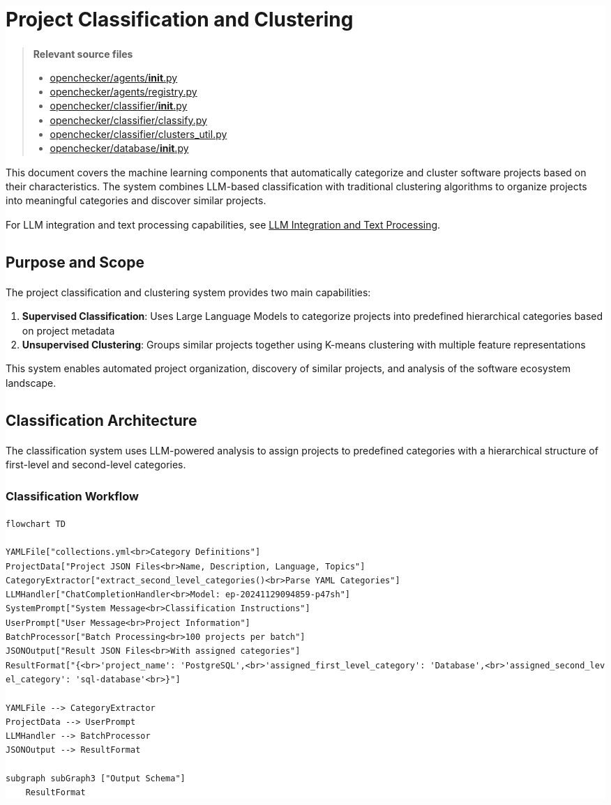 # Project Classification and Clustering

> **Relevant source files**
> * [openchecker/agents/__init__.py](https://github.com/Laniakea2012/openchecker/blob/1dbd85d0/openchecker/agents/__init__.py)
> * [openchecker/agents/registry.py](https://github.com/Laniakea2012/openchecker/blob/1dbd85d0/openchecker/agents/registry.py)
> * [openchecker/classifier/__init__.py](https://github.com/Laniakea2012/openchecker/blob/1dbd85d0/openchecker/classifier/__init__.py)
> * [openchecker/classifier/classify.py](https://github.com/Laniakea2012/openchecker/blob/1dbd85d0/openchecker/classifier/classify.py)
> * [openchecker/classifier/clusters_util.py](https://github.com/Laniakea2012/openchecker/blob/1dbd85d0/openchecker/classifier/clusters_util.py)
> * [openchecker/database/__init__.py](https://github.com/Laniakea2012/openchecker/blob/1dbd85d0/openchecker/database/__init__.py)

This document covers the machine learning components that automatically categorize and cluster software projects based on their characteristics. The system combines LLM-based classification with traditional clustering algorithms to organize projects into meaningful categories and discover similar projects.

For LLM integration and text processing capabilities, see [LLM Integration and Text Processing](/Laniakea2012/openchecker/6.1-llm-integration-and-text-processing).

## Purpose and Scope

The project classification and clustering system provides two main capabilities:

1. **Supervised Classification**: Uses Large Language Models to categorize projects into predefined hierarchical categories based on project metadata
2. **Unsupervised Clustering**: Groups similar projects together using K-means clustering with multiple feature representations

This system enables automated project organization, discovery of similar projects, and analysis of the software ecosystem landscape.

## Classification Architecture

The classification system uses LLM-powered analysis to assign projects to predefined categories with a hierarchical structure of first-level and second-level categories.

### Classification Workflow

```mermaid
flowchart TD

YAMLFile["collections.yml<br>Category Definitions"]
ProjectData["Project JSON Files<br>Name, Description, Language, Topics"]
CategoryExtractor["extract_second_level_categories()<br>Parse YAML Categories"]
LLMHandler["ChatCompletionHandler<br>Model: ep-20241129094859-p47sh"]
SystemPrompt["System Message<br>Classification Instructions"]
UserPrompt["User Message<br>Project Information"]
BatchProcessor["Batch Processing<br>100 projects per batch"]
JSONOutput["Result JSON Files<br>With assigned categories"]
ResultFormat["{<br>'project_name': 'PostgreSQL',<br>'assigned_first_level_category': 'Database',<br>'assigned_second_level_category': 'sql-database'<br>}"]

YAMLFile --> CategoryExtractor
ProjectData --> UserPrompt
LLMHandler --> BatchProcessor
JSONOutput --> ResultFormat

subgraph subGraph3 ["Output Schema"]
    ResultFormat
```